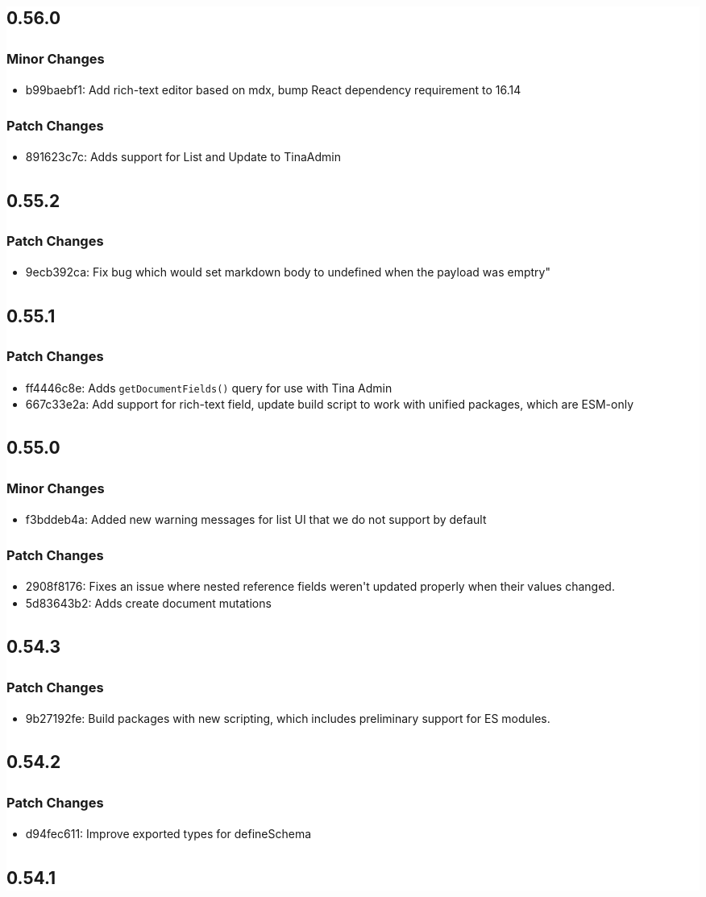 ## 0.56.0

### Minor Changes

- b99baebf1: Add rich-text editor based on mdx, bump React dependency requirement to 16.14

### Patch Changes

- 891623c7c: Adds support for List and Update to TinaAdmin

## 0.55.2

### Patch Changes

- 9ecb392ca: Fix bug which would set markdown body to undefined when the payload was emptry"

## 0.55.1

### Patch Changes

- ff4446c8e: Adds `getDocumentFields()` query for use with Tina Admin
- 667c33e2a: Add support for rich-text field, update build script to work with unified packages, which are ESM-only

## 0.55.0

### Minor Changes

- f3bddeb4a: Added new warning messages for list UI that we do not support by default

### Patch Changes

- 2908f8176: Fixes an issue where nested reference fields weren't updated properly when their values changed.
- 5d83643b2: Adds create document mutations

## 0.54.3

### Patch Changes

- 9b27192fe: Build packages with new scripting, which includes preliminary support for ES modules.

## 0.54.2

### Patch Changes

- d94fec611: Improve exported types for defineSchema

## 0.54.1
